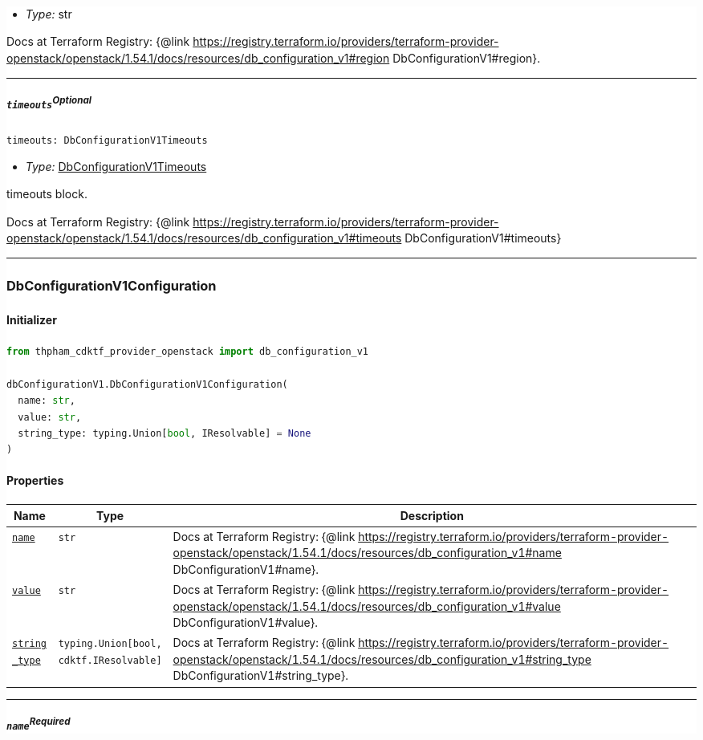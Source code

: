 - *Type:* str

Docs at Terraform Registry: {@link https://registry.terraform.io/providers/terraform-provider-openstack/openstack/1.54.1/docs/resources/db_configuration_v1#region DbConfigurationV1#region}.

---

##### `timeouts`<sup>Optional</sup> <a name="timeouts" id="@ithings/cdktf-provider-openstack.dbConfigurationV1.DbConfigurationV1Config.property.timeouts"></a>

```python
timeouts: DbConfigurationV1Timeouts
```

- *Type:* <a href="#@ithings/cdktf-provider-openstack.dbConfigurationV1.DbConfigurationV1Timeouts">DbConfigurationV1Timeouts</a>

timeouts block.

Docs at Terraform Registry: {@link https://registry.terraform.io/providers/terraform-provider-openstack/openstack/1.54.1/docs/resources/db_configuration_v1#timeouts DbConfigurationV1#timeouts}

---

### DbConfigurationV1Configuration <a name="DbConfigurationV1Configuration" id="@ithings/cdktf-provider-openstack.dbConfigurationV1.DbConfigurationV1Configuration"></a>

#### Initializer <a name="Initializer" id="@ithings/cdktf-provider-openstack.dbConfigurationV1.DbConfigurationV1Configuration.Initializer"></a>

```python
from thpham_cdktf_provider_openstack import db_configuration_v1

dbConfigurationV1.DbConfigurationV1Configuration(
  name: str,
  value: str,
  string_type: typing.Union[bool, IResolvable] = None
)
```

#### Properties <a name="Properties" id="Properties"></a>

| **Name** | **Type** | **Description** |
| --- | --- | --- |
| <code><a href="#@ithings/cdktf-provider-openstack.dbConfigurationV1.DbConfigurationV1Configuration.property.name">name</a></code> | <code>str</code> | Docs at Terraform Registry: {@link https://registry.terraform.io/providers/terraform-provider-openstack/openstack/1.54.1/docs/resources/db_configuration_v1#name DbConfigurationV1#name}. |
| <code><a href="#@ithings/cdktf-provider-openstack.dbConfigurationV1.DbConfigurationV1Configuration.property.value">value</a></code> | <code>str</code> | Docs at Terraform Registry: {@link https://registry.terraform.io/providers/terraform-provider-openstack/openstack/1.54.1/docs/resources/db_configuration_v1#value DbConfigurationV1#value}. |
| <code><a href="#@ithings/cdktf-provider-openstack.dbConfigurationV1.DbConfigurationV1Configuration.property.stringType">string_type</a></code> | <code>typing.Union[bool, cdktf.IResolvable]</code> | Docs at Terraform Registry: {@link https://registry.terraform.io/providers/terraform-provider-openstack/openstack/1.54.1/docs/resources/db_configuration_v1#string_type DbConfigurationV1#string_type}. |

---

##### `name`<sup>Required</sup> <a name="name" id="@ithings/cdktf-provider-openstack.dbConfigurationV1.DbConfigurationV1Configuration.property.name"></a>
